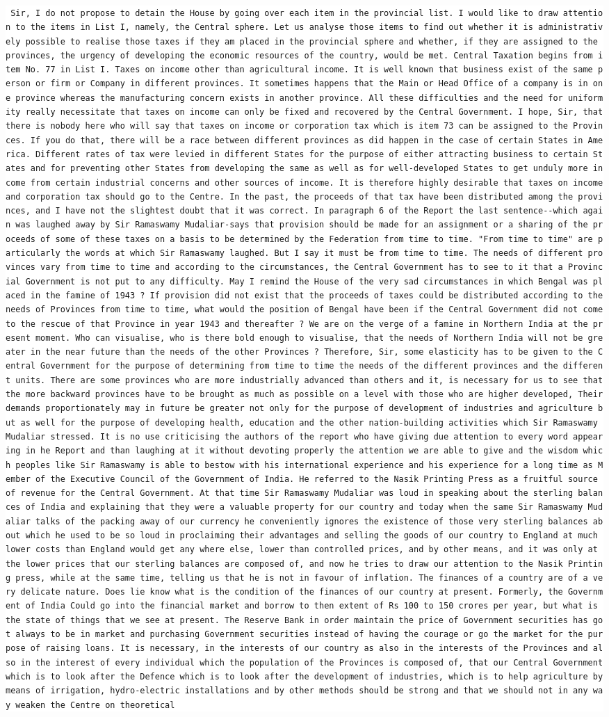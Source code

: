      Sir, I do not propose to detain the House by going over each item in the provincial list. I would like to draw attention to the items in List I, namely, the Central sphere. Let us analyse those items to find out whether it is administratively possible to realise those taxes if they am placed in the provincial sphere and whether, if they are assigned to the provinces, the urgency of developing the economic resources of the country, would be met. Central Taxation begins from item No. 77 in List I. Taxes on income other than agricultural income. It is well known that business exist of the same person or firm or Company in different provinces. It sometimes happens that the Main or Head Office of a company is in one province whereas the manufacturing concern exists in another province. All these difficulties and the need for uniformity really necessitate that taxes on income can only be fixed and recovered by the Central Government. I hope, Sir, that there is nobody here who will say that taxes on income or corporation tax which is item 73 can be assigned to the Provinces. If you do that, there will be a race between different provinces as did happen in the case of certain States in America. Different rates of tax were levied in different States for the purpose of either attracting business to certain States and for preventing other States from developing the same as well as for well-developed States to get unduly more income from certain industrial concerns and other sources of income. It is therefore highly desirable that taxes on income and corporation tax should go to the Centre. In the past, the proceeds of that tax have been distributed among the provinces, and I have not the slightest doubt that it was correct. In paragraph 6 of the Report the last sentence--which again was laughed away by Sir Ramaswamy Mudaliar-says that provision should be made for an assignment or a sharing of the proceeds of some of these taxes on a basis to be determined by the Federation from time to time. "From time to time" are particularly the words at which Sir Ramaswamy laughed. But I say it must be from time to time. The needs of different provinces vary from time to time and according to the circumstances, the Central Government has to see to it that a Provincial Government is not put to any difficulty. May I remind the House of the very sad circumstances in which Bengal was placed in the famine of 1943 ? If provision did not exist that the proceeds of taxes could be distributed according to the needs of Provinces from time to time, what would the position of Bengal have been if the Central Government did not come to the rescue of that Province in year 1943 and thereafter ? We are on the verge of a famine in Northern India at the present moment. Who can visualise, who is there bold enough to visualise, that the needs of Northern India will not be greater in the near future than the needs of the other Provinces ? Therefore, Sir, some elasticity has to be given to the Central Government for the purpose of determining from time to time the needs of the different provinces and the different units. There are some provinces who are more industrially advanced than others and it, is necessary for us to see that the more backward provinces have to be brought as much as possible on a level with those who are higher developed, Their demands proportionately may in future be greater not only for the purpose of development of industries and agriculture but as well for the purpose of developing health, education and the other nation-building activities which Sir Ramaswamy Mudaliar stressed. It is no use criticising the authors of the report who have giving due attention to every word appearing in he Report and than laughing at it without devoting properly the attention we are able to give and the wisdom which peoples like Sir Ramaswamy is able to bestow with his international experience and his experience for a long time as Member of the Executive Council of the Government of India. He referred to the Nasik Printing Press as a fruitful source of revenue for the Central Government. At that time Sir Ramaswamy Mudaliar was loud in speaking about the sterling balances of India and explaining that they were a valuable property for our country and today when the same Sir Ramaswamy Mudaliar talks of the packing away of our currency he conveniently ignores the existence of those very sterling balances about which he used to be so loud in proclaiming their advantages and selling the goods of our country to England at much lower costs than England would get any where else, lower than controlled prices, and by other means, and it was only at the lower prices that our sterling balances are composed of, and now he tries to draw our attention to the Nasik Printing press, while at the same time, telling us that he is not in favour of inflation. The finances of a country are of a very delicate nature. Does lie know what is the condition of the finances of our country at present. Formerly, the Government of India Could go into the financial market and borrow to then extent of Rs 100 to 150 crores per year, but what is the state of things that we see at present. The Reserve Bank in order maintain the price of Government securities has got always to be in market and purchasing Government securities instead of having the courage or go the market for the purpose of raising loans. It is necessary, in the interests of our country as also in the interests of the Provinces and also in the interest of every individual which the population of the Provinces is composed of, that our Central Government which is to look after the Defence which is to look after the development of industries, which is to help agriculture by means of irrigation, hydro-electric installations and by other methods should be strong and that we should not in any way weaken the Centre on theoretical